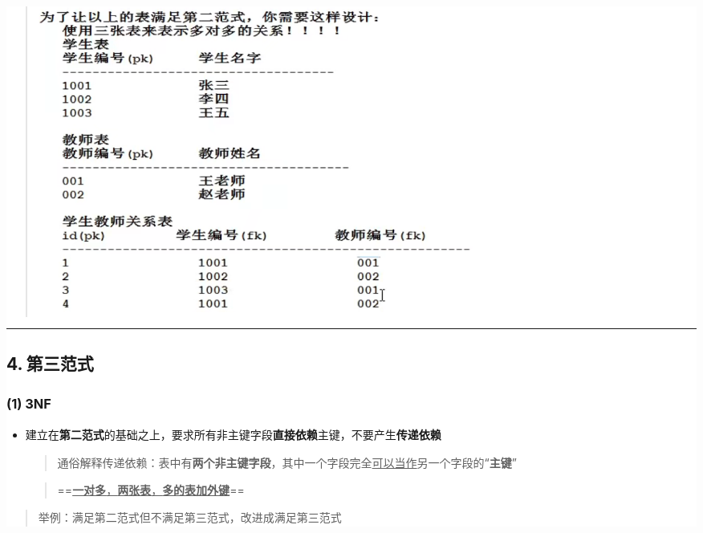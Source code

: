 > <img src="pics\第二范式举例2.png" style="zoom:67%;" />
>
> 

***

## 4. 第三范式

### (1) 3NF

- 建立在**第二范式**的基础之上，要求所有非主键字段**直接依赖**主键，不要产生**传递依赖**

  > 通俗解释传递依赖：表中有**两个非主键字段**，其中一个字段完全<u>可以当作</u>另一个字段的“**主键**”
  
  > ==<u>**一对多**，**两张表**，**多的表加外键**</u>==

> 举例：满足第二范式但不满足第三范式，改进成满足第三范式
>